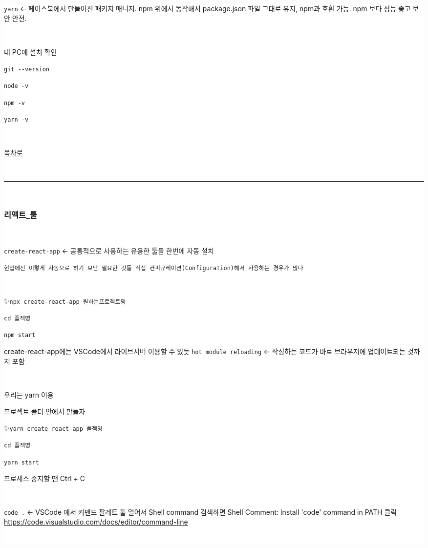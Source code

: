 `yarn` <- 페이스북에서 만들어진 패키지 매니저. npm 위에서 동작해서 package.json 파일 그대로 유지, npm과 호환 가능. npm 보다 성능 좋고 보안 안전.

<br />

내 PC에 설치 확인

`git --version`

`node -v`

`npm -v`

`yarn -v`

<br />

[목차로](#목차)

<br />

---

<br />

### 리액트_툴

<br />

`create-react-app` <- 공통적으로 사용하는 유용한 툴들 한번에 자동 설치

`현업에선 이렇게 자동으로 하기 보단 필요한 것들 직접 컨피규레이션(Configuration)해서 사용하는 경우가 많다`

<br />

:sparkles:`npx create-react-app 원하는프로젝트명`

`cd 플젝명`

`npm start`

create-react-app에는 VSCode에서 라이브서버 이용할 수 있듯 `hot module reloading` <- 작성하는 코드가 바로 브라우저에 업데이트되는 것까지 포함

<br />

우리는 yarn 이용

프로젝트 폴더 안에서 만들자

:sparkles:`yarn create react-app 플젝명`

`cd 플젝명`

`yarn start`

프로세스 중지할 땐 Ctrl + C

<br />

`code .` <- VSCode 에서 커맨드 팔레트 툴 열어서 Shell command 검색하면 Shell Comment: Install 'code' command in PATH 클릭 https://code.visualstudio.com/docs/editor/command-line

<br />
